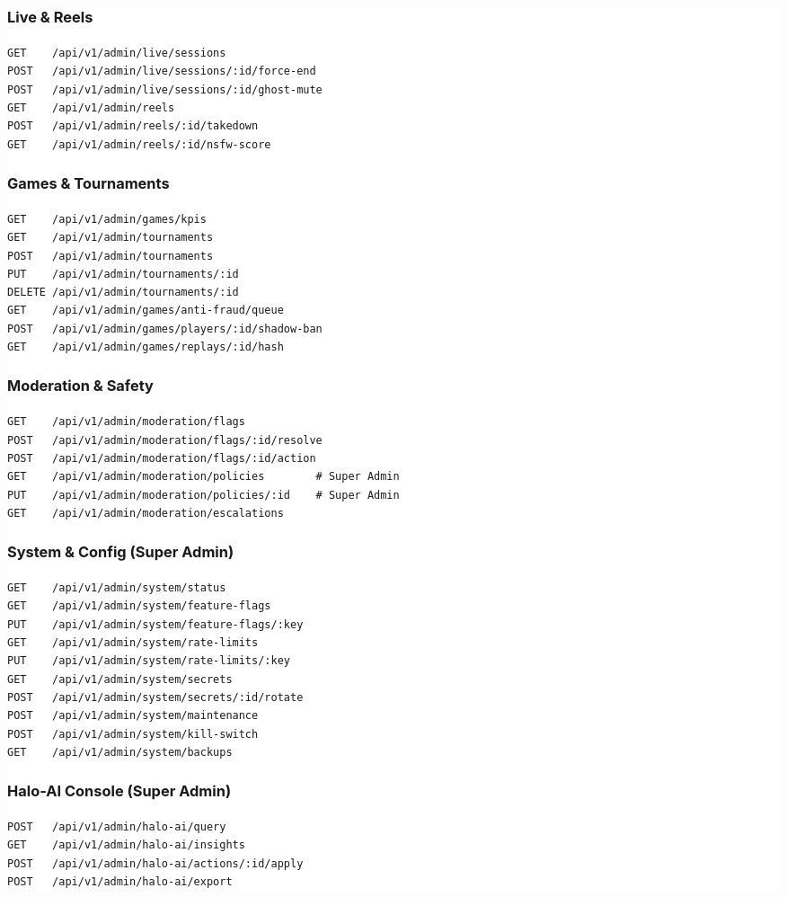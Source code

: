 ### Live & Reels
```
GET    /api/v1/admin/live/sessions
POST   /api/v1/admin/live/sessions/:id/force-end
POST   /api/v1/admin/live/sessions/:id/ghost-mute
GET    /api/v1/admin/reels
POST   /api/v1/admin/reels/:id/takedown
GET    /api/v1/admin/reels/:id/nsfw-score
```

### Games & Tournaments
```
GET    /api/v1/admin/games/kpis
GET    /api/v1/admin/tournaments
POST   /api/v1/admin/tournaments
PUT    /api/v1/admin/tournaments/:id
DELETE /api/v1/admin/tournaments/:id
GET    /api/v1/admin/games/anti-fraud/queue
POST   /api/v1/admin/games/players/:id/shadow-ban
GET    /api/v1/admin/games/replays/:id/hash
```

### Moderation & Safety
```
GET    /api/v1/admin/moderation/flags
POST   /api/v1/admin/moderation/flags/:id/resolve
POST   /api/v1/admin/moderation/flags/:id/action
GET    /api/v1/admin/moderation/policies        # Super Admin
PUT    /api/v1/admin/moderation/policies/:id    # Super Admin
GET    /api/v1/admin/moderation/escalations
```

### System & Config (Super Admin)
```
GET    /api/v1/admin/system/status
GET    /api/v1/admin/system/feature-flags
PUT    /api/v1/admin/system/feature-flags/:key
GET    /api/v1/admin/system/rate-limits
PUT    /api/v1/admin/system/rate-limits/:key
GET    /api/v1/admin/system/secrets
POST   /api/v1/admin/system/secrets/:id/rotate
POST   /api/v1/admin/system/maintenance
POST   /api/v1/admin/system/kill-switch
GET    /api/v1/admin/system/backups
```

### Halo-AI Console (Super Admin)
```
POST   /api/v1/admin/halo-ai/query
GET    /api/v1/admin/halo-ai/insights
POST   /api/v1/admin/halo-ai/actions/:id/apply
POST   /api/v1/admin/halo-ai/export
```
